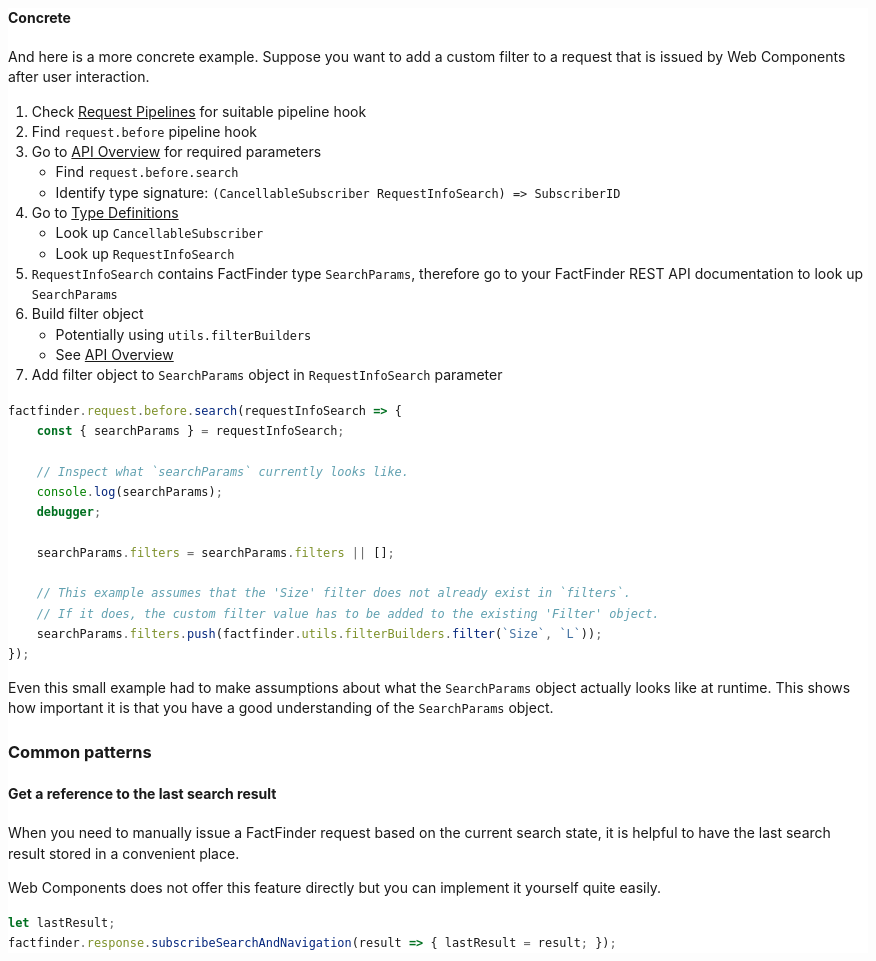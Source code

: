 
#### Concrete

And here is a more concrete example.
Suppose you want to add a custom filter to a request that is issued by Web Components after user interaction.

1. Check [Request Pipelines](/api/5.x/request-pipelines) for suitable pipeline hook
2. Find `request.before` pipeline hook
3. Go to [API Overview](/api/5.x/core-overview) for required parameters
   - Find `request.before.search`
   - Identify type signature: `(CancellableSubscriber RequestInfoSearch) => SubscriberID`
4. Go to [Type Definitions](/api/5.x/type-definitions)
   - Look up `CancellableSubscriber`
   - Look up `RequestInfoSearch`
5. `RequestInfoSearch` contains FactFinder type `SearchParams`, therefore go to your FactFinder REST API documentation to look up `SearchParams`
6. Build filter object
   - Potentially using `utils.filterBuilders`
   - See [API Overview](/api/5.x/core-overview)
7. Add filter object to `SearchParams` object in `RequestInfoSearch` parameter

```js
factfinder.request.before.search(requestInfoSearch => {
    const { searchParams } = requestInfoSearch;

    // Inspect what `searchParams` currently looks like.
    console.log(searchParams);
    debugger;

    searchParams.filters = searchParams.filters || [];

    // This example assumes that the 'Size' filter does not already exist in `filters`.
    // If it does, the custom filter value has to be added to the existing 'Filter' object.
    searchParams.filters.push(factfinder.utils.filterBuilders.filter(`Size`, `L`));
});
```

Even this small example had to make assumptions about what the `SearchParams` object actually looks like at runtime.
This shows how important it is that you have a good understanding of the `SearchParams` object.


### Common patterns

#### Get a reference to the last search result

When you need to manually issue a FactFinder request based on the current search state, it is helpful to have the last search result stored in a convenient place.

Web Components does not offer this feature directly but you can implement it yourself quite easily.

```js
let lastResult;
factfinder.response.subscribeSearchAndNavigation(result => { lastResult = result; });
```
